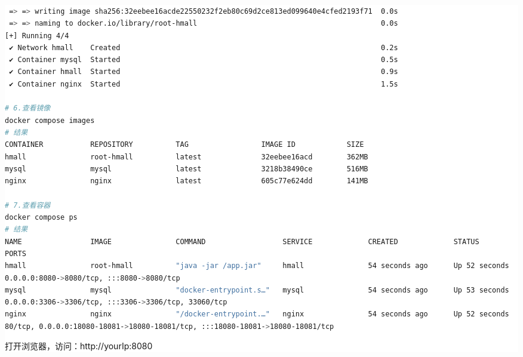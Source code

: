 ```Bash
 => => writing image sha256:32eebee16acde22550232f2eb80c69d2ce813ed099640e4cfed2193f71  0.0s
 => => naming to docker.io/library/root-hmall                                           0.0s
[+] Running 4/4
 ✔ Network hmall    Created                                                             0.2s
 ✔ Container mysql  Started                                                             0.5s
 ✔ Container hmall  Started                                                             0.9s
 ✔ Container nginx  Started                                                             1.5s

# 6.查看镜像
docker compose images
# 结果
CONTAINER           REPOSITORY          TAG                 IMAGE ID            SIZE
hmall               root-hmall          latest              32eebee16acd        362MB
mysql               mysql               latest              3218b38490ce        516MB
nginx               nginx               latest              605c77e624dd        141MB

# 7.查看容器
docker compose ps
# 结果
NAME                IMAGE               COMMAND                  SERVICE             CREATED             STATUS              PORTS
hmall               root-hmall          "java -jar /app.jar"     hmall               54 seconds ago      Up 52 seconds       0.0.0.0:8080->8080/tcp, :::8080->8080/tcp
mysql               mysql               "docker-entrypoint.s…"   mysql               54 seconds ago      Up 53 seconds       0.0.0.0:3306->3306/tcp, :::3306->3306/tcp, 33060/tcp
nginx               nginx               "/docker-entrypoint.…"   nginx               54 seconds ago      Up 52 seconds       80/tcp, 0.0.0.0:18080-18081->18080-18081/tcp, :::18080-18081->18080-18081/tcp
```

打开浏览器，访问：http://yourIp:8080
